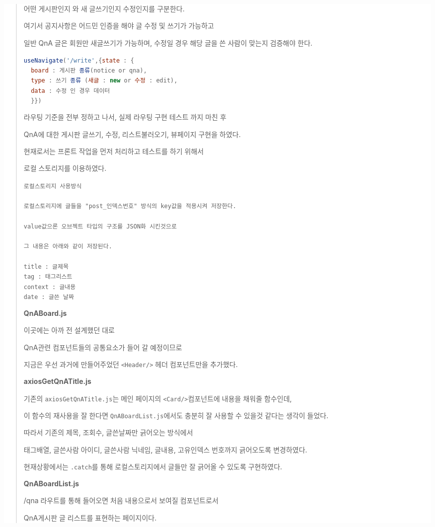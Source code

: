 >
> 어떤 게시판인지 와 새 글쓰기인지 수정인지를 구분한다.
>
> 여기서 공지사항은 어드민 인증을 해야 글 수정 및 쓰기가 가능하고
>
> 일반 QnA 글은 회원만 새글쓰기가 가능하며, 수정일 경우 해당 글을 쓴 사람이 맞는지 검증해야 한다.
>
> ```jsx
> useNavigate('/write',{state : {
>   board : 게시판 종류(notice or qna), 
>   type : 쓰기 종류 (새글 : new or 수정 : edit), 
>   data : 수정 인 경우 데이터
>   }})
>```
>
> 라우팅 기준을 전부 정하고 나서, 실제 라우팅 구현 테스트 까지 마친 후
>
> QnA에 대한 게시판 글쓰기, 수정, 리스트불러오기, 뷰페이지 구현을 하였다.
>
> 현재로서는 프론트 작업을 먼저 처리하고 테스트를 하기 위해서
>
> 로컬 스토리지를 이용하였다.
>
> ```
> 로컬스토리지 사용방식
>
> 로컬스토리지에 글들을 "post_인덱스번호" 방식의 key값을 적용시켜 저장한다.
>
> value값으론 오브젝트 타입의 구조를 JSON화 시킨것으로 
>
> 그 내용은 아래와 같이 저장된다.
> 
> title : 글제목
> tag : 태그리스트
> context : 글내용
> date : 글쓴 날짜
> ```
>
> **QnABoard.js**
>
> 이곳에는 아까 전 설계했던 대로
>
> QnA관련 컴포넌트들의 공통요소가 들어 갈 예정이므로
>
> 지금은 우선 과거에 만들어주었던 ```<Header/>``` 헤더 컴포넌트만을 추가했다.
>
> **axiosGetQnATitle.js**
>
> 기존의 ```axiosGetQnATitle.js```는 메인 페이지의 ```<Card/>```컴포넌트에 내용을 채워줄 함수인데,
>
> 이 함수의 재사용을 잘 한다면 ```QnABoardList.js```에서도 충분히 잘 사용할 수 있을것 같다는 생각이 들었다.
>
> 따라서 기존의 제목, 조회수, 글쓴날짜만 긁어오는 방식에서 
> 
> 태그배열, 글쓴사람 아이디, 글쓴사람 닉네임, 글내용, 고유인덱스 번호까지 긁어오도록 변경하였다.
> 
> 현재상황에서는 ```.catch```를 통해 로컬스토리지에서 글들만 잘 긁어올 수 있도록 구현하였다.
> 
> **QnABoardList.js**
> 
> /qna 라우트를 통해 들어오면 처음 내용으로서 보여질 컴포넌트로서
>
> QnA게시판 글 리스트를 표현하는 페이지이다.
> 